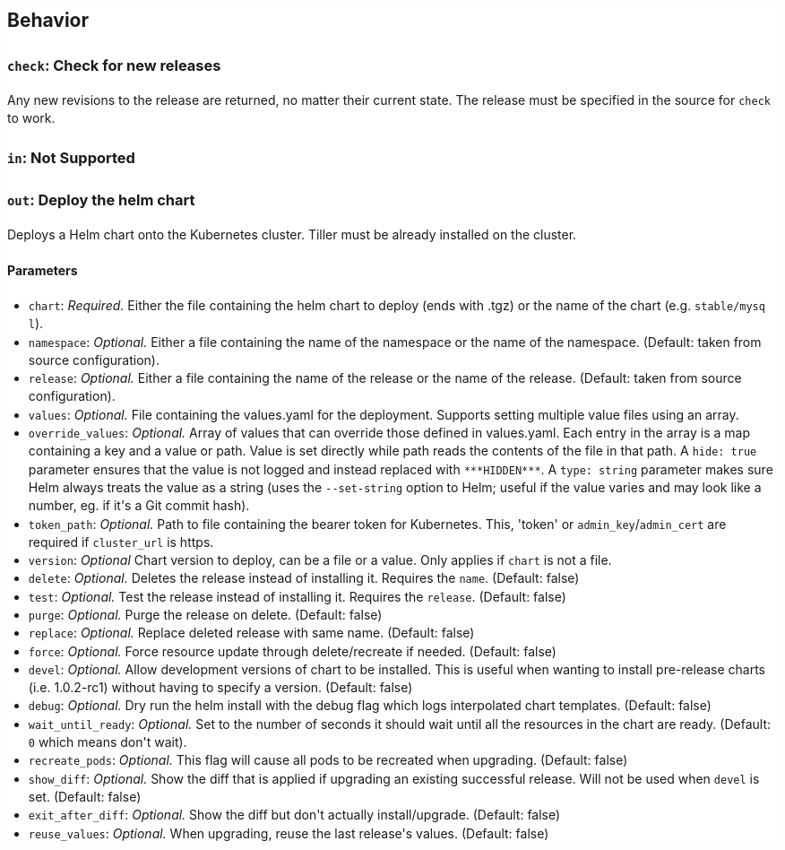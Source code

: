 ## Behavior

### `check`: Check for new releases

Any new revisions to the release are returned, no matter their current state. The release must be specified in the
source for `check` to work.

### `in`: Not Supported

### `out`: Deploy the helm chart

Deploys a Helm chart onto the Kubernetes cluster. Tiller must be already installed
on the cluster.

#### Parameters

* `chart`: *Required.* Either the file containing the helm chart to deploy (ends with .tgz) or the name of the chart (e.g. `stable/mysql`).
* `namespace`: *Optional.* Either a file containing the name of the namespace or the name of the namespace. (Default: taken from source configuration).
* `release`: *Optional.* Either a file containing the name of the release or the name of the release. (Default: taken from source configuration).
* `values`: *Optional.* File containing the values.yaml for the deployment. Supports setting multiple value files using an array.
* `override_values`: *Optional.* Array of values that can override those defined in values.yaml. Each entry in
  the array is a map containing a key and a value or path. Value is set directly while path reads the contents of
  the file in that path. A `hide: true` parameter ensures that the value is not logged and instead replaced with `***HIDDEN***`.
  A `type: string` parameter makes sure Helm always treats the value as a string (uses the `--set-string` option to Helm; useful if the value varies
  and may look like a number, eg. if it's a Git commit hash).
* `token_path`: *Optional.* Path to file containing the bearer token for Kubernetes.  This, 'token' or `admin_key`/`admin_cert` are required if `cluster_url` is https.
* `version`: *Optional* Chart version to deploy, can be a file or a value. Only applies if `chart` is not a file.
* `delete`: *Optional.* Deletes the release instead of installing it. Requires the `name`. (Default: false)
* `test`: *Optional.* Test the release instead of installing it. Requires the `release`. (Default: false)
* `purge`: *Optional.* Purge the release on delete. (Default: false)
* `replace`: *Optional.* Replace deleted release with same name. (Default: false)
* `force`: *Optional.* Force resource update through delete/recreate if needed. (Default: false)
* `devel`: *Optional.* Allow development versions of chart to be installed. This is useful when wanting to install pre-release
  charts (i.e. 1.0.2-rc1) without having to specify a version. (Default: false)
* `debug`: *Optional.* Dry run the helm install with the debug flag which logs interpolated chart templates. (Default: false)
* `wait_until_ready`: *Optional.* Set to the number of seconds it should wait until all the resources in
    the chart are ready. (Default: `0` which means don't wait).
* `recreate_pods`: *Optional.* This flag will cause all pods to be recreated when upgrading. (Default: false)
* `show_diff`: *Optional.* Show the diff that is applied if upgrading an existing successful release. Will not be used when `devel` is set. (Default: false)
* `exit_after_diff`: *Optional.* Show the diff but don't actually install/upgrade. (Default: false)
* `reuse_values`: *Optional.* When upgrading, reuse the last release's values. (Default: false)
